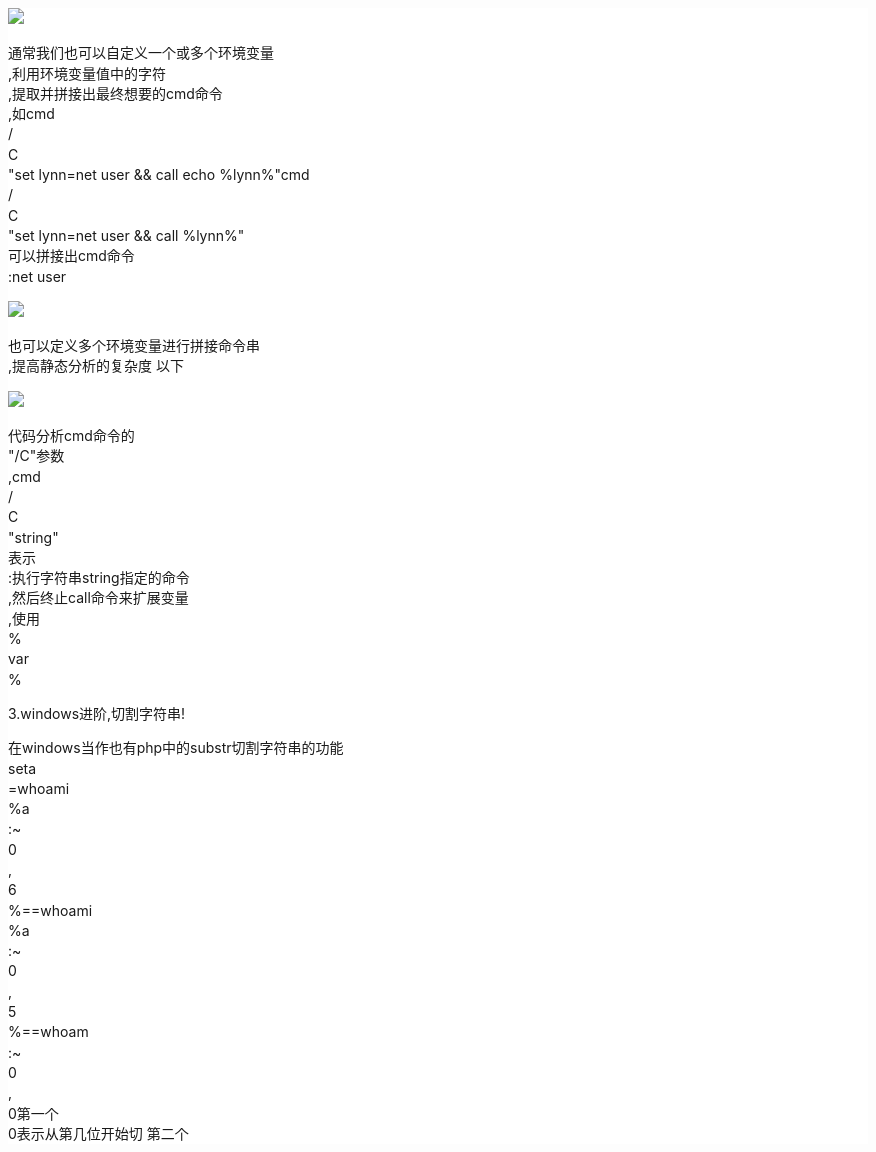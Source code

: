   
![](https://mmbiz.qpic.cn/sz_mmbiz_png/RicF3aYe3icW4ct3ZPWkRu2ibudTt0U3bmicnvZYc47tXLicPUOdh7IIZmdlT3O48aqftZg2oYYUF9l73rzjkTMaUZQ/640?wx_fmt=png&from=appmsg "")  
  
通常我们也可以自定义一个或多个环境变量  
,利用环境变量值中的字符  
,提取并拼接出最终想要的cmd命令  
,如cmd  
/  
C  
"set
lynn=net user && call echo %lynn%"cmd  
/  
C  
"set
lynn=net user && call %lynn%"  
可以拼接出cmd命令  
:net
user  
  
  
![](https://mmbiz.qpic.cn/sz_mmbiz_png/RicF3aYe3icW4ct3ZPWkRu2ibudTt0U3bmic3tSqND35O5D2dv6saDxLEolFsY5Skib6RuTept7nRkonbo0hHVArjHw/640?wx_fmt=png&from=appmsg "")  
  
也可以定义多个环境变量进行拼接命令串  
,提高静态分析的复杂度
以下  
  
  
![](https://mmbiz.qpic.cn/sz_mmbiz_png/RicF3aYe3icW4ct3ZPWkRu2ibudTt0U3bmic4cg0micHml4ZVmLMU3ia5Hrhkzib8rAdfwLEn6pHicu0wYrzTrPJpQyxZQ/640?wx_fmt=png&from=appmsg "")  
  
代码分析cmd命令的  
"/C"参数  
,cmd  
/  
C  
"string"  
表示  
:执行字符串string指定的命令  
,然后终止call命令来扩展变量  
,使用  
%  
var  
%  
  
  
3.windows进阶,切割字符串!  
  
在windows当作也有php中的substr切割字符串的功能  
seta  
=whoami  
%a  
:~  
0  
,  
6  
%==whoami  
%a  
:~  
0  
,  
5  
%==whoam  
:~  
0  
,  
0第一个  
0表示从第几位开始切
第二个  